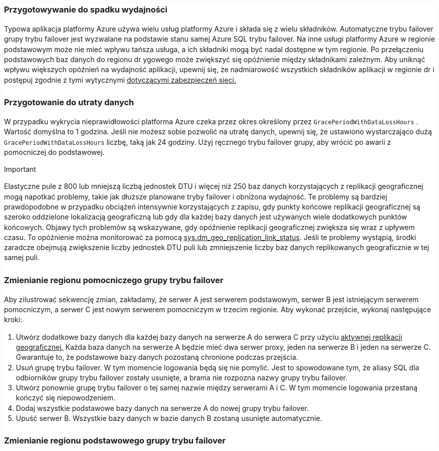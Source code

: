 ### <a name="preparing-for-performance-degradation"></a>Przygotowywanie do spadku wydajności

Typowa aplikacja platformy Azure używa wielu usług platformy Azure i składa się z wielu składników. Automatyczne trybu failover grupy trybu failover jest wyzwalane na podstawie stanu samej Azure SQL trybu failover. Na inne usługi platformy Azure w regionie podstawowym może nie mieć wpływu tańsza usługa, a ich składniki mogą być nadal dostępne w tym regionie. Po przełączeniu podstawowych baz danych do regionu dr ygowego może zwiększyć się opóźnienie między składnikami zależnym. Aby uniknąć wpływu większych opóźnień na wydajność aplikacji, upewnij się, że nadmiarowość wszystkich składników aplikacji w regionie dr i postępuj zgodnie z tymi wytycznymi [dotyczącymi zabezpieczeń sieci.](#failover-groups-and-network-security)

### <a name="preparing-for-data-loss"></a>Przygotowanie do utraty danych

W przypadku wykrycia nieprawidłowości platforma Azure czeka przez okres określony przez `GracePeriodWithDataLossHours` . Wartość domyślna to 1 godzina. Jeśli nie możesz sobie pozwolić na utratę danych, upewnij się, że ustawiono wystarczająco dużą `GracePeriodWithDataLossHours` liczbę, taką jak 24 godziny. Użyj ręcznego trybu failover grupy, aby wrócić po awarii z pomocniczej do podstawowej.

> [!IMPORTANT]
> Elastyczne pule z 800 lub mniejszą liczbą jednostek DTU i więcej niż 250 baz danych korzystających z replikacji geograficznej mogą napotkać problemy, takie jak dłuższe planowane tryby failover i obniżona wydajność.  Te problemy są bardziej prawdopodobne w przypadku obciążeń intensywnie korzystających z zapisu, gdy punkty końcowe replikacji geograficznej są szeroko oddzielone lokalizacją geograficzną lub gdy dla każdej bazy danych jest używanych wiele dodatkowych punktów końcowych.  Objawy tych problemów są wskazywane, gdy opóźnienie replikacji geograficznej zwiększa się wraz z upływem czasu.  To opóźnienie można monitorować za pomocą [sys.dm_geo_replication_link_status](/sql/relational-databases/system-dynamic-management-views/sys-dm-geo-replication-link-status-azure-sql-database).  Jeśli te problemy wystąpią, środki zaradcze obejmują zwiększenie liczby jednostek DTU puli lub zmniejszenie liczby baz danych replikowanych geograficznie w tej samej puli.

### <a name="changing-secondary-region-of-the-failover-group"></a>Zmienianie regionu pomocniczego grupy trybu failover

Aby zilustrować sekwencję zmian, zakładamy, że serwer A jest serwerem podstawowym, serwer B jest istniejącym serwerem pomocniczym, a serwer C jest nowym serwerem pomocniczym w trzecim regionie.  Aby wykonać przejście, wykonaj następujące kroki:

1. Utwórz dodatkowe bazy danych dla każdej bazy danych na serwerze A do serwera C przy użyciu [aktywnej replikacji geograficznej.](active-geo-replication-overview.md) Każda baza danych na serwerze A będzie mieć dwa serwer proxy, jeden na serwerze B i jeden na serwerze C. Gwarantuje to, że podstawowe bazy danych pozostaną chronione podczas przejścia.
2. Usuń grupę trybu failover. W tym momencie logowania będą się nie pomylić. Jest to spowodowane tym, że aliasy SQL dla odbiorników grupy trybu failover zostały usunięte, a brama nie rozpozna nazwy grupy trybu failover.
3. Utwórz ponownie grupę trybu failover o tej samej nazwie między serwerami A i C. W tym momencie logowania przestaną kończyć się niepowodzeniem.
4. Dodaj wszystkie podstawowe bazy danych na serwerze A do nowej grupy trybu failover.
5. Upuść serwer B. Wszystkie bazy danych w bazie danych B zostaną usunięte automatycznie.

### <a name="changing-primary-region-of-the-failover-group"></a>Zmienianie regionu podstawowego grupy trybu failover
